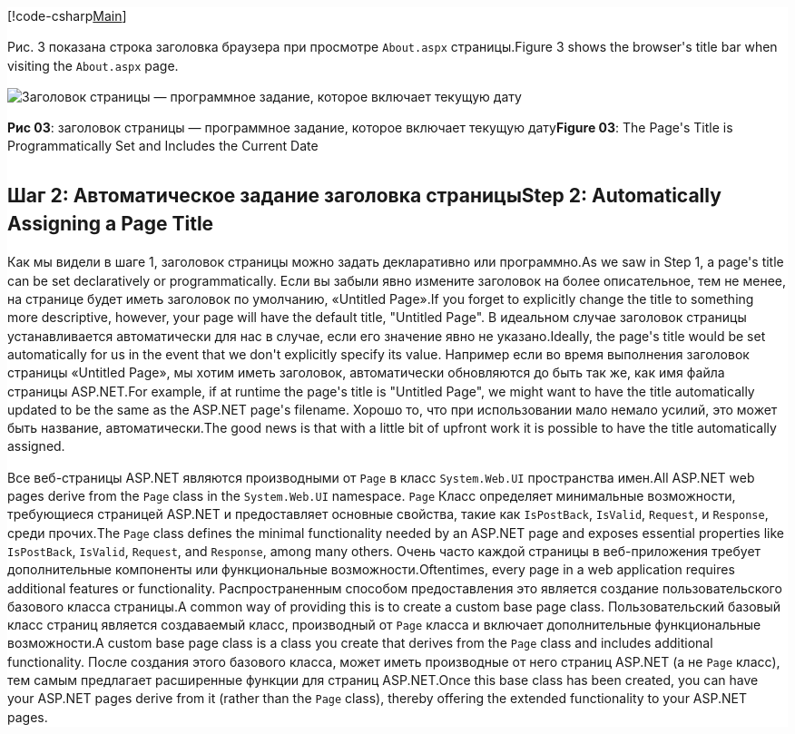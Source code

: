 
[!code-csharp[Main](specifying-the-title-meta-tags-and-other-html-headers-in-the-master-page-cs/samples/sample4.cs)]

<span data-ttu-id="81c09-178">Рис. 3 показана строка заголовка браузера при просмотре `About.aspx` страницы.</span><span class="sxs-lookup"><span data-stu-id="81c09-178">Figure 3 shows the browser's title bar when visiting the `About.aspx` page.</span></span>


![Заголовок страницы — программное задание, которое включает текущую дату](specifying-the-title-meta-tags-and-other-html-headers-in-the-master-page-cs/_static/image3.png)

<span data-ttu-id="81c09-180">**Рис 03**: заголовок страницы — программное задание, которое включает текущую дату</span><span class="sxs-lookup"><span data-stu-id="81c09-180">**Figure 03**: The Page's Title is Programmatically Set and Includes the Current Date</span></span>


## <a name="step-2-automatically-assigning-a-page-title"></a><span data-ttu-id="81c09-181">Шаг 2: Автоматическое задание заголовка страницы</span><span class="sxs-lookup"><span data-stu-id="81c09-181">Step 2: Automatically Assigning a Page Title</span></span>

<span data-ttu-id="81c09-182">Как мы видели в шаге 1, заголовок страницы можно задать декларативно или программно.</span><span class="sxs-lookup"><span data-stu-id="81c09-182">As we saw in Step 1, a page's title can be set declaratively or programmatically.</span></span> <span data-ttu-id="81c09-183">Если вы забыли явно измените заголовок на более описательное, тем не менее, на странице будет иметь заголовок по умолчанию, «Untitled Page».</span><span class="sxs-lookup"><span data-stu-id="81c09-183">If you forget to explicitly change the title to something more descriptive, however, your page will have the default title, "Untitled Page".</span></span> <span data-ttu-id="81c09-184">В идеальном случае заголовок страницы устанавливается автоматически для нас в случае, если его значение явно не указано.</span><span class="sxs-lookup"><span data-stu-id="81c09-184">Ideally, the page's title would be set automatically for us in the event that we don't explicitly specify its value.</span></span> <span data-ttu-id="81c09-185">Например если во время выполнения заголовок страницы «Untitled Page», мы хотим иметь заголовок, автоматически обновляются до быть так же, как имя файла страницы ASP.NET.</span><span class="sxs-lookup"><span data-stu-id="81c09-185">For example, if at runtime the page's title is "Untitled Page", we might want to have the title automatically updated to be the same as the ASP.NET page's filename.</span></span> <span data-ttu-id="81c09-186">Хорошо то, что при использовании мало немало усилий, это может быть название, автоматически.</span><span class="sxs-lookup"><span data-stu-id="81c09-186">The good news is that with a little bit of upfront work it is possible to have the title automatically assigned.</span></span>

<span data-ttu-id="81c09-187">Все веб-страницы ASP.NET являются производными от `Page` в класс `System.Web.UI` пространства имен.</span><span class="sxs-lookup"><span data-stu-id="81c09-187">All ASP.NET web pages derive from the `Page` class in the `System.Web.UI` namespace.</span></span> <span data-ttu-id="81c09-188">`Page` Класс определяет минимальные возможности, требующиеся страницей ASP.NET и предоставляет основные свойства, такие как `IsPostBack`, `IsValid`, `Request`, и `Response`, среди прочих.</span><span class="sxs-lookup"><span data-stu-id="81c09-188">The `Page` class defines the minimal functionality needed by an ASP.NET page and exposes essential properties like `IsPostBack`, `IsValid`, `Request`, and `Response`, among many others.</span></span> <span data-ttu-id="81c09-189">Очень часто каждой страницы в веб-приложения требует дополнительные компоненты или функциональные возможности.</span><span class="sxs-lookup"><span data-stu-id="81c09-189">Oftentimes, every page in a web application requires additional features or functionality.</span></span> <span data-ttu-id="81c09-190">Распространенным способом предоставления это является создание пользовательского базового класса страницы.</span><span class="sxs-lookup"><span data-stu-id="81c09-190">A common way of providing this is to create a custom base page class.</span></span> <span data-ttu-id="81c09-191">Пользовательский базовый класс страниц является создаваемый класс, производный от `Page` класса и включает дополнительные функциональные возможности.</span><span class="sxs-lookup"><span data-stu-id="81c09-191">A custom base page class is a class you create that derives from the `Page` class and includes additional functionality.</span></span> <span data-ttu-id="81c09-192">После создания этого базового класса, может иметь производные от него страниц ASP.NET (а не `Page` класс), тем самым предлагает расширенные функции для страниц ASP.NET.</span><span class="sxs-lookup"><span data-stu-id="81c09-192">Once this base class has been created, you can have your ASP.NET pages derive from it (rather than the `Page` class), thereby offering the extended functionality to your ASP.NET pages.</span></span>
